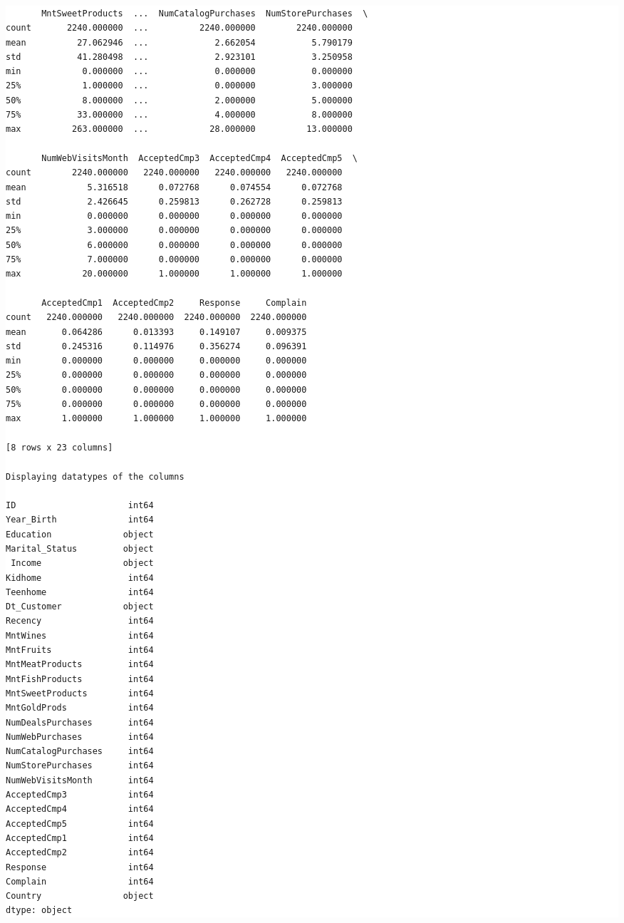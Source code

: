            MntSweetProducts  ...  NumCatalogPurchases  NumStorePurchases  \
    count       2240.000000  ...          2240.000000        2240.000000   
    mean          27.062946  ...             2.662054           5.790179   
    std           41.280498  ...             2.923101           3.250958   
    min            0.000000  ...             0.000000           0.000000   
    25%            1.000000  ...             0.000000           3.000000   
    50%            8.000000  ...             2.000000           5.000000   
    75%           33.000000  ...             4.000000           8.000000   
    max          263.000000  ...            28.000000          13.000000   
    
           NumWebVisitsMonth  AcceptedCmp3  AcceptedCmp4  AcceptedCmp5  \
    count        2240.000000   2240.000000   2240.000000   2240.000000   
    mean            5.316518      0.072768      0.074554      0.072768   
    std             2.426645      0.259813      0.262728      0.259813   
    min             0.000000      0.000000      0.000000      0.000000   
    25%             3.000000      0.000000      0.000000      0.000000   
    50%             6.000000      0.000000      0.000000      0.000000   
    75%             7.000000      0.000000      0.000000      0.000000   
    max            20.000000      1.000000      1.000000      1.000000   
    
           AcceptedCmp1  AcceptedCmp2     Response     Complain  
    count   2240.000000   2240.000000  2240.000000  2240.000000  
    mean       0.064286      0.013393     0.149107     0.009375  
    std        0.245316      0.114976     0.356274     0.096391  
    min        0.000000      0.000000     0.000000     0.000000  
    25%        0.000000      0.000000     0.000000     0.000000  
    50%        0.000000      0.000000     0.000000     0.000000  
    75%        0.000000      0.000000     0.000000     0.000000  
    max        1.000000      1.000000     1.000000     1.000000  
    
    [8 rows x 23 columns]
    
    Displaying datatypes of the columns
    
    ID                      int64
    Year_Birth              int64
    Education              object
    Marital_Status         object
     Income                object
    Kidhome                 int64
    Teenhome                int64
    Dt_Customer            object
    Recency                 int64
    MntWines                int64
    MntFruits               int64
    MntMeatProducts         int64
    MntFishProducts         int64
    MntSweetProducts        int64
    MntGoldProds            int64
    NumDealsPurchases       int64
    NumWebPurchases         int64
    NumCatalogPurchases     int64
    NumStorePurchases       int64
    NumWebVisitsMonth       int64
    AcceptedCmp3            int64
    AcceptedCmp4            int64
    AcceptedCmp5            int64
    AcceptedCmp1            int64
    AcceptedCmp2            int64
    Response                int64
    Complain                int64
    Country                object
    dtype: object
    